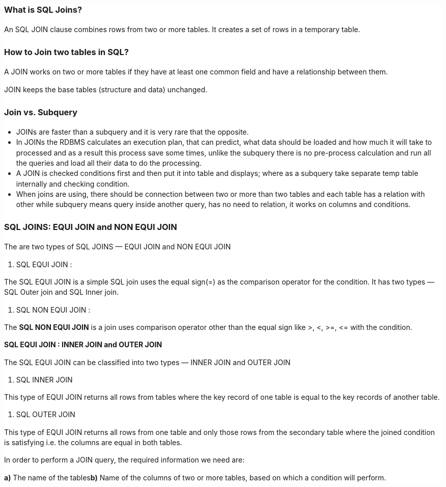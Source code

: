 ### What is SQL Joins?

An SQL JOIN clause combines rows from two or more tables. It creates a set of rows in a temporary table.

### How to Join two tables in SQL?

A JOIN works on two or more tables if they have at least one common field and have a relationship between them.

JOIN keeps the base tables (structure and data) unchanged.

### Join vs. Subquery

-   <span id="6fdc">JOINs are faster than a subquery and it is very rare that the opposite.</span>
-   <span id="c648">In JOINs the RDBMS calculates an execution plan, that can predict, what data should be loaded and how much it will take to processed and as a result this process save some times, unlike the subquery there is no pre-process calculation and run all the queries and load all their data to do the processing.</span>
-   <span id="d59c">A JOIN is checked conditions first and then put it into table and displays; where as a subquery take separate temp table internally and checking condition.</span>
-   <span id="08ff">When joins are using, there should be connection between two or more than two tables and each table has a relation with other while subquery means query inside another query, has no need to relation, it works on columns and conditions.</span>

### SQL JOINS: EQUI JOIN and NON EQUI JOIN

The are two types of SQL JOINS — EQUI JOIN and NON EQUI JOIN

1.  <span id="2bb1">SQL EQUI JOIN :</span>

The SQL EQUI JOIN is a simple SQL join uses the equal sign(=) as the comparison operator for the condition. It has two types — SQL Outer join and SQL Inner join.

1.  <span id="a9be">SQL NON EQUI JOIN :</span>

The **SQL NON EQUI JOIN** is a join uses comparison operator other than the equal sign like &gt;, &lt;, &gt;=, &lt;= with the condition.

**SQL EQUI JOIN : INNER JOIN and OUTER JOIN**

The SQL EQUI JOIN can be classified into two types — INNER JOIN and OUTER JOIN

1.  <span id="cf44">SQL INNER JOIN</span>

This type of EQUI JOIN returns all rows from tables where the key record of one table is equal to the key records of another table.

1.  <span id="22a6">SQL OUTER JOIN</span>

This type of EQUI JOIN returns all rows from one table and only those rows from the secondary table where the joined condition is satisfying i.e. the columns are equal in both tables.

In order to perform a JOIN query, the required information we need are:

**a)** The name of the tables**b)** Name of the columns of two or more tables, based on which a condition will perform.

